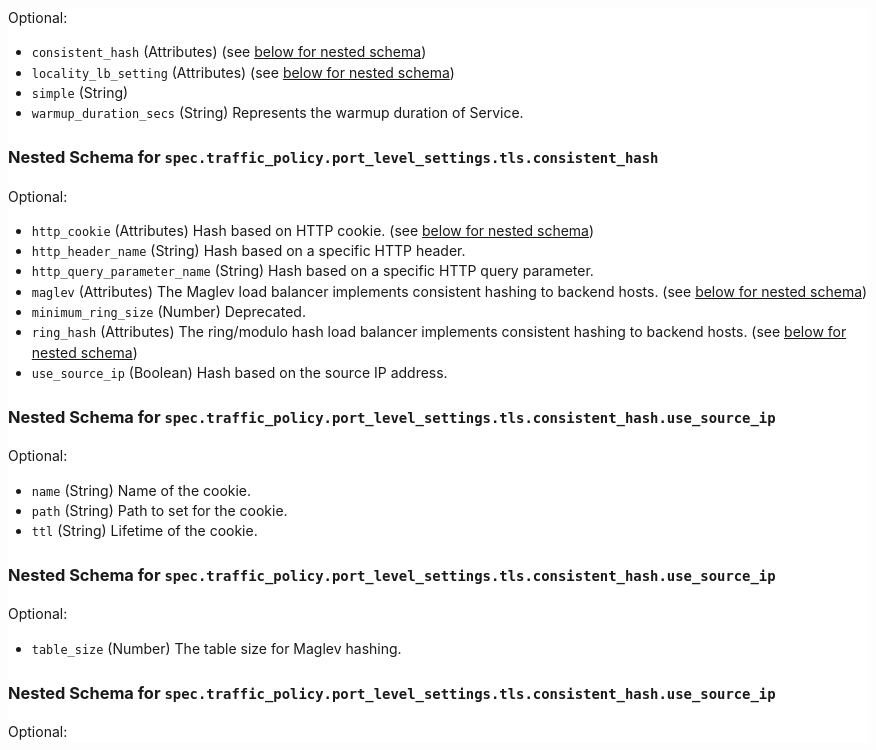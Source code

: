 Optional:

- `consistent_hash` (Attributes) (see [below for nested schema](#nestedatt--spec--traffic_policy--port_level_settings--tls--consistent_hash))
- `locality_lb_setting` (Attributes) (see [below for nested schema](#nestedatt--spec--traffic_policy--port_level_settings--tls--locality_lb_setting))
- `simple` (String)
- `warmup_duration_secs` (String) Represents the warmup duration of Service.

<a id="nestedatt--spec--traffic_policy--port_level_settings--tls--consistent_hash"></a>
### Nested Schema for `spec.traffic_policy.port_level_settings.tls.consistent_hash`

Optional:

- `http_cookie` (Attributes) Hash based on HTTP cookie. (see [below for nested schema](#nestedatt--spec--traffic_policy--port_level_settings--tls--consistent_hash--http_cookie))
- `http_header_name` (String) Hash based on a specific HTTP header.
- `http_query_parameter_name` (String) Hash based on a specific HTTP query parameter.
- `maglev` (Attributes) The Maglev load balancer implements consistent hashing to backend hosts. (see [below for nested schema](#nestedatt--spec--traffic_policy--port_level_settings--tls--consistent_hash--maglev))
- `minimum_ring_size` (Number) Deprecated.
- `ring_hash` (Attributes) The ring/modulo hash load balancer implements consistent hashing to backend hosts. (see [below for nested schema](#nestedatt--spec--traffic_policy--port_level_settings--tls--consistent_hash--ring_hash))
- `use_source_ip` (Boolean) Hash based on the source IP address.

<a id="nestedatt--spec--traffic_policy--port_level_settings--tls--consistent_hash--http_cookie"></a>
### Nested Schema for `spec.traffic_policy.port_level_settings.tls.consistent_hash.use_source_ip`

Optional:

- `name` (String) Name of the cookie.
- `path` (String) Path to set for the cookie.
- `ttl` (String) Lifetime of the cookie.


<a id="nestedatt--spec--traffic_policy--port_level_settings--tls--consistent_hash--maglev"></a>
### Nested Schema for `spec.traffic_policy.port_level_settings.tls.consistent_hash.use_source_ip`

Optional:

- `table_size` (Number) The table size for Maglev hashing.


<a id="nestedatt--spec--traffic_policy--port_level_settings--tls--consistent_hash--ring_hash"></a>
### Nested Schema for `spec.traffic_policy.port_level_settings.tls.consistent_hash.use_source_ip`

Optional:
